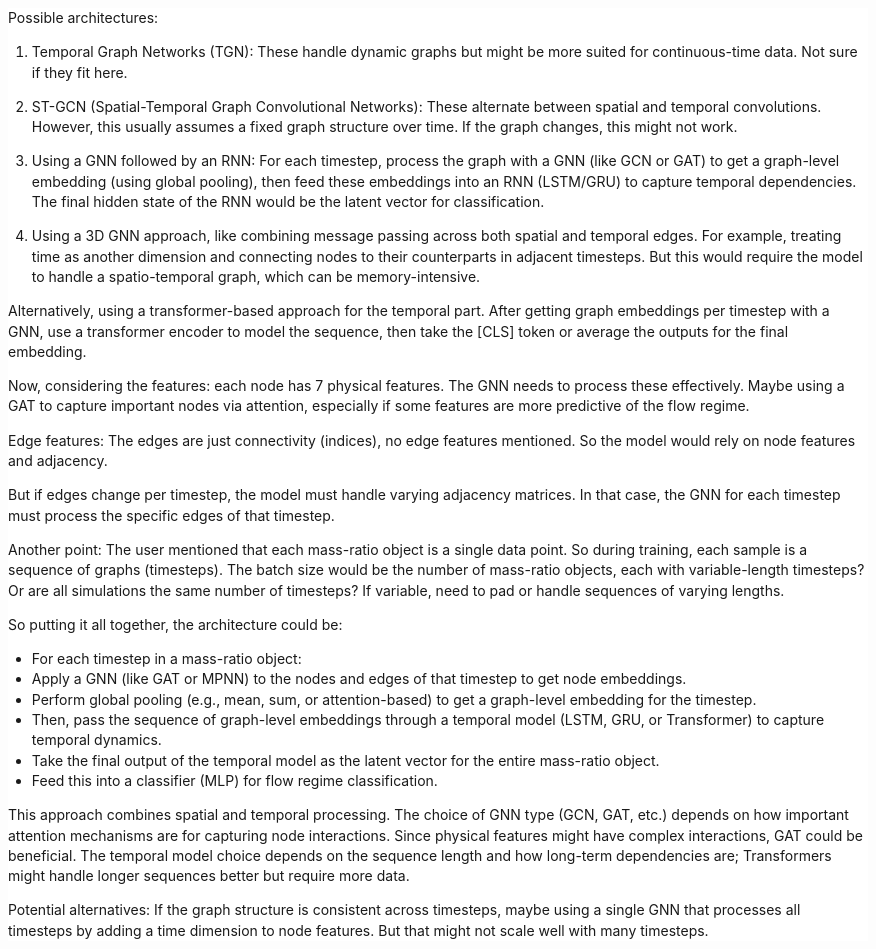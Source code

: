 Possible architectures:

1. Temporal Graph Networks (TGN): These handle dynamic graphs but might be more suited for continuous-time data. Not sure if they fit here.

2. ST-GCN (Spatial-Temporal Graph Convolutional Networks): These alternate between spatial and temporal convolutions. However, this usually assumes a fixed graph structure over time. If the graph changes, this might not work.

3. Using a GNN followed by an RNN: For each timestep, process the graph with a GNN (like GCN or GAT) to get a graph-level embedding (using global pooling), then feed these embeddings into an RNN (LSTM/GRU) to capture temporal dependencies. The final hidden state of the RNN would be the latent vector for classification.

4. Using a 3D GNN approach, like combining message passing across both spatial and temporal edges. For example, treating time as another dimension and connecting nodes to their counterparts in adjacent timesteps. But this would require the model to handle a spatio-temporal graph, which can be memory-intensive.

Alternatively, using a transformer-based approach for the temporal part. After getting graph embeddings per timestep with a GNN, use a transformer encoder to model the sequence, then take the [CLS] token or average the outputs for the final embedding.

Now, considering the features: each node has 7 physical features. The GNN needs to process these effectively. Maybe using a GAT to capture important nodes via attention, especially if some features are more predictive of the flow regime.

Edge features: The edges are just connectivity (indices), no edge features mentioned. So the model would rely on node features and adjacency.

But if edges change per timestep, the model must handle varying adjacency matrices. In that case, the GNN for each timestep must process the specific edges of that timestep.

Another point: The user mentioned that each mass-ratio object is a single data point. So during training, each sample is a sequence of graphs (timesteps). The batch size would be the number of mass-ratio objects, each with variable-length timesteps? Or are all simulations the same number of timesteps? If variable, need to pad or handle sequences of varying lengths.

So putting it all together, the architecture could be:

- For each timestep in a mass-ratio object:
- Apply a GNN (like GAT or MPNN) to the nodes and edges of that timestep to get node embeddings.
- Perform global pooling (e.g., mean, sum, or attention-based) to get a graph-level embedding for the timestep.
- Then, pass the sequence of graph-level embeddings through a temporal model (LSTM, GRU, or Transformer) to capture temporal dynamics.
- Take the final output of the temporal model as the latent vector for the entire mass-ratio object.
- Feed this into a classifier (MLP) for flow regime classification.

This approach combines spatial and temporal processing. The choice of GNN type (GCN, GAT, etc.) depends on how important attention mechanisms are for capturing node interactions. Since physical features might have complex interactions, GAT could be beneficial. The temporal model choice depends on the sequence length and how long-term dependencies are; Transformers might handle longer sequences better but require more data.

Potential alternatives: If the graph structure is consistent across timesteps, maybe using a single GNN that processes all timesteps by adding a time dimension to node features. But that might not scale well with many timesteps.
